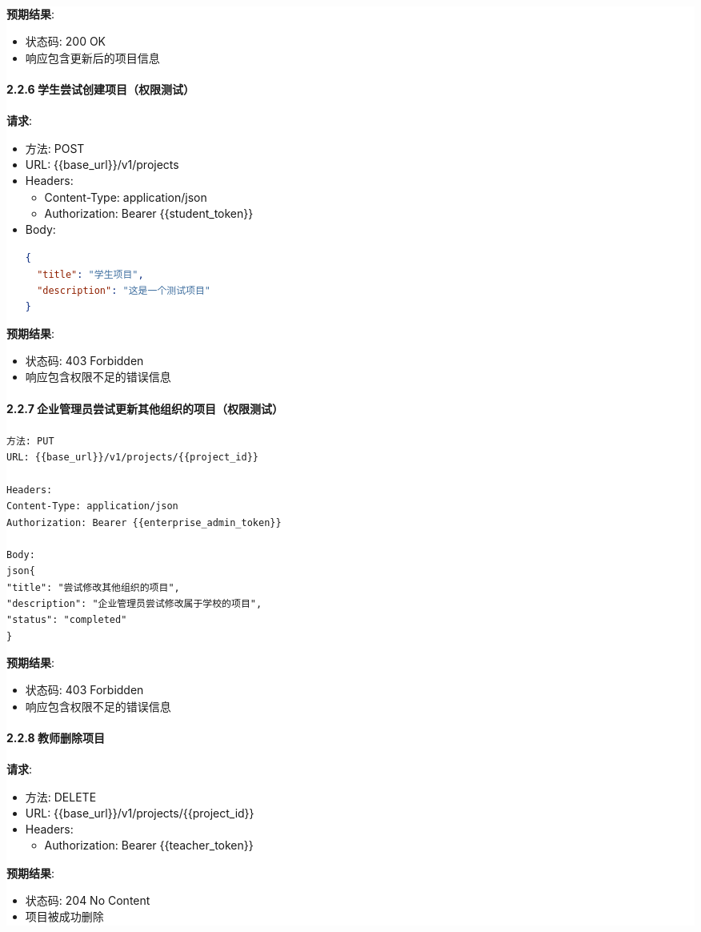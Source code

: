 **预期结果**:
- 状态码: 200 OK
- 响应包含更新后的项目信息

#### 2.2.6 学生尝试创建项目（权限测试）

**请求**:
- 方法: POST
- URL: {{base_url}}/v1/projects
- Headers: 
  - Content-Type: application/json
  - Authorization: Bearer {{student_token}}
- Body:
  ```json
  {
    "title": "学生项目",
    "description": "这是一个测试项目"
  }
  ```

**预期结果**:
- 状态码: 403 Forbidden
- 响应包含权限不足的错误信息

#### 2.2.7 企业管理员尝试更新其他组织的项目（权限测试）

    方法: PUT
    URL: {{base_url}}/v1/projects/{{project_id}}

    Headers:
    Content-Type: application/json
    Authorization: Bearer {{enterprise_admin_token}}

    Body:
    json{
    "title": "尝试修改其他组织的项目",
    "description": "企业管理员尝试修改属于学校的项目",
    "status": "completed"
    }

**预期结果**:
- 状态码: 403 Forbidden
- 响应包含权限不足的错误信息

#### 2.2.8 教师删除项目

**请求**:
- 方法: DELETE
- URL: {{base_url}}/v1/projects/{{project_id}}
- Headers: 
  - Authorization: Bearer {{teacher_token}}

**预期结果**:
- 状态码: 204 No Content
- 项目被成功删除
